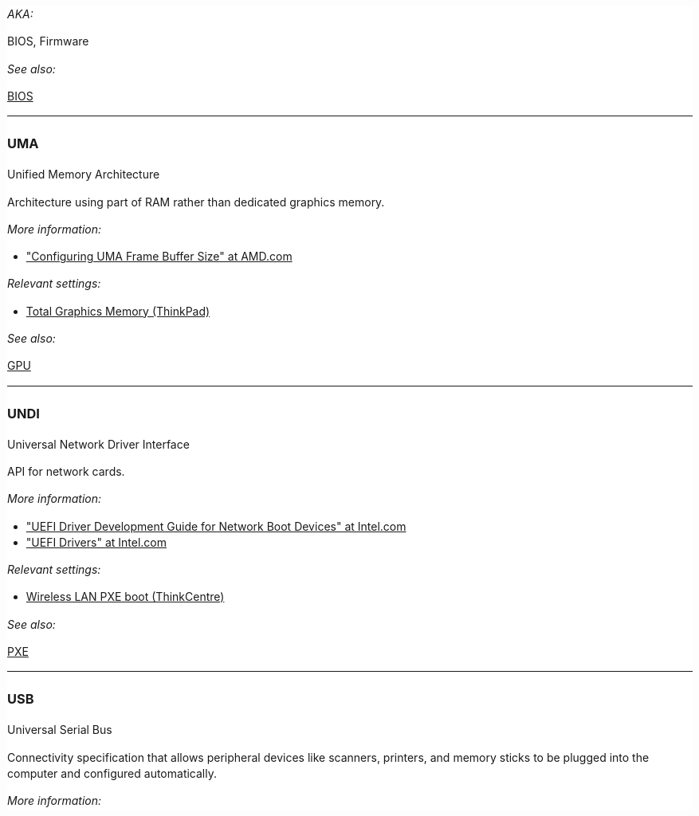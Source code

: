 *AKA:*

BIOS, Firmware

*See also:*

[BIOS](http://localhost:3000/#/bios/glossary?id=bios)

---

### UMA 

  Unified Memory Architecture 
 
Architecture using part of RAM rather than dedicated graphics memory.

 *More information:* 
  - ["Configuring UMA Frame Buffer Size" at AMD.com](https://www.amd.com/en/support/kb/faq/pa-280) 

 *Relevant settings:* 
 - [Total Graphics Memory (ThinkPad)](https://docs.lenovocdrt.com/#/bios/settings/thinkpad/display) 
 
*See also:*

[GPU](http://localhost:3000/#/bios/glossary?id=gpu)

---

### UNDI 

Universal Network Driver Interface 
 
API for network cards. 
 
 *More information:* 
 
 - ["UEFI Driver Development Guide for Network Boot Devices" at Intel.com](https://www.intel.com/content/dam/doc/guide/uefi-driver-network-boot-devices-guide.pdf)
  - ["UEFI Drivers" at Intel.com](https://www.intel.com/content/dam/develop/external/us/en/documents/uefi-drivers.ppt)

 *Relevant settings:* 
  
 - [Wireless LAN PXE boot (ThinkCentre)](https://docs.lenovocdrt.com/#/bios/settings/thinkcentre/network_setup) 
 
*See also:*

[PXE](http://localhost:3000/#/bios/glossary?id=pxe)

---

### USB 

Universal Serial Bus 
 
Connectivity specification that allows peripheral devices like scanners, printers, and memory sticks to be plugged into the computer and configured automatically. 
 
 *More information:* 
 
